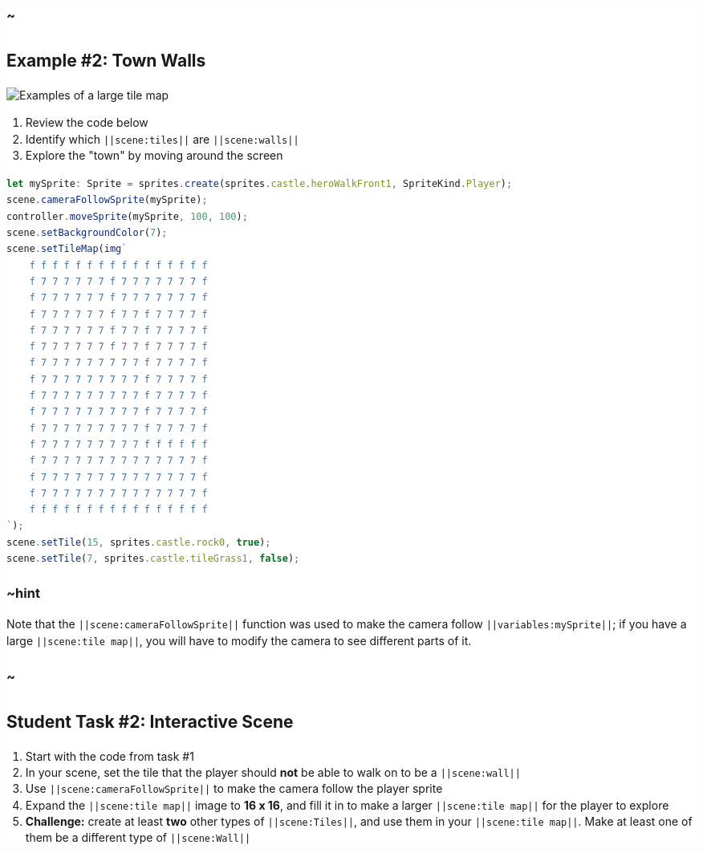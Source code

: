 ### ~

## Example #2: Town Walls

![Examples of a large tile map](/static/courses/csintro3/structure/large-tilemap.gif)

1. Review the code below
2. Identify which ``||scene:tiles||`` are ``||scene:walls||``
3. Explore the "town" by moving around the screen

```typescript
let mySprite: Sprite = sprites.create(sprites.castle.heroWalkFront1, SpriteKind.Player);
scene.cameraFollowSprite(mySprite);
controller.moveSprite(mySprite, 100, 100);
scene.setBackgroundColor(7);
scene.setTileMap(img`
    f f f f f f f f f f f f f f f f 
    f 7 7 7 7 7 7 f 7 7 7 7 7 7 7 f 
    f 7 7 7 7 7 7 f 7 7 7 7 7 7 7 f 
    f 7 7 7 7 7 7 f 7 7 f 7 7 7 7 f 
    f 7 7 7 7 7 7 f 7 7 f 7 7 7 7 f 
    f 7 7 7 7 7 7 f 7 7 f 7 7 7 7 f 
    f 7 7 7 7 7 7 7 7 7 f 7 7 7 7 f 
    f 7 7 7 7 7 7 7 7 7 f 7 7 7 7 f 
    f 7 7 7 7 7 7 7 7 7 f 7 7 7 7 f 
    f 7 7 7 7 7 7 7 7 7 f 7 7 7 7 f 
    f 7 7 7 7 7 7 7 7 7 f 7 7 7 7 f 
    f 7 7 7 7 7 7 7 7 7 f f f f f f 
    f 7 7 7 7 7 7 7 7 7 7 7 7 7 7 f 
    f 7 7 7 7 7 7 7 7 7 7 7 7 7 7 f 
    f 7 7 7 7 7 7 7 7 7 7 7 7 7 7 f 
    f f f f f f f f f f f f f f f f 
`);
scene.setTile(15, sprites.castle.rock0, true);
scene.setTile(7, sprites.castle.tileGrass1, false);
```

### ~hint

Note that the ``||scene:cameraFollowSprite||`` function was used to make
the camera follow ``||variables:mySprite||``;
if you have a large ``||scene:tile map||``,
you will have to modify the camera to see different parts of it.

### ~

## Student Task #2: Interactive Scene

1. Start with the code from task #1
2. In your scene, set the tile that the player should **not**
be able to walk on to be a ``||scene:wall||``
3. Use ``||scene:cameraFollowSprite||`` to make the camera follow the player sprite
4. Expand the ``||scene:tile map||`` image to **16 x 16**,
and fill it in to make a larger ``||scene:tile map||`` for the player to explore
5. **Challenge:** create at least **two** other types of ``||scene:Tiles||``,
and use them in your ``||scene:tile map||``.
Make at least one of them be a different type of ``||scene:Wall||``
